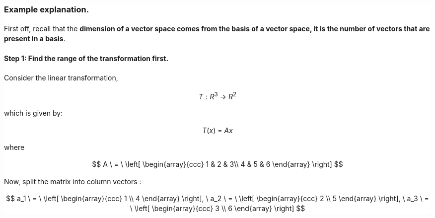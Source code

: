 ### Example explanation.

First off, recall that the **dimension of a vector space comes from the basis of a vector space, it is the number of vectors that are present in a basis**.

#### Step 1: Find the range of the transformation first.

Consider the linear transformation, 

$$T: R^3 \ \rightarrow \ R^2$$

which is given by:

$$
T(x) \ = \ Ax 
$$

where

$$
A \ = \ 
\left[
\begin{array}{ccc}
1 & 2 & 3\\
4 & 5 & 6
\end{array}
\right]
$$


Now, split the matrix into column vectors :

$$
a_1 \ = \ 
\left[
\begin{array}{ccc}
1 \\
4
\end{array}
\right], \
a_2 \ = \ 
\left[
\begin{array}{ccc}
2 \\
5
\end{array}
\right], \ 
a_3 \ = \ 
\left[
\begin{array}{ccc}
3 \\
6
\end{array}
\right]
$$
